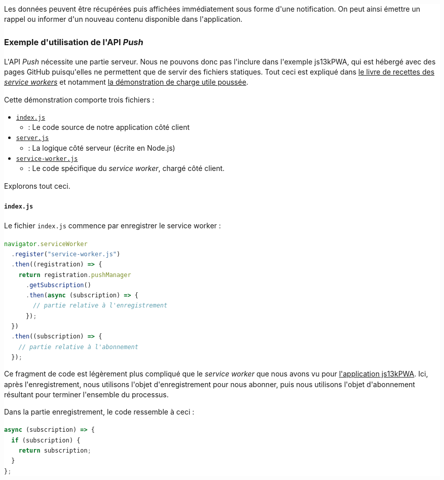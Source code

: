 Les données peuvent être récupérées puis affichées immédiatement sous forme d'une notification. On peut ainsi émettre un rappel ou informer d'un nouveau contenu disponible dans l'application.

### Exemple d'utilisation de l'API <i lang="en">Push</i>

L'API <i lang="en">Push</i> nécessite une partie serveur. Nous ne pouvons donc pas l'inclure dans l'exemple js13kPWA, qui est hébergé avec des pages GitHub puisqu'elles ne permettent que de servir des fichiers statiques. Tout ceci est expliqué dans [le livre de recettes des <i lang="en">service workers</i>](https://github.com/mdn/serviceworker-cookbook) et notamment [la démonstration de charge utile poussée](https://github.com/mdn/serviceworker-cookbook/tree/master/push-payload).

Cette démonstration comporte trois fichiers&nbsp;:

- [`index.js`](https://github.com/mdn/serviceworker-cookbook/blob/master/push-payload/index.js)
  - : Le code source de notre application côté client
- [`server.js`](https://github.com/mdn/serviceworker-cookbook/blob/master/push-payload/server.js)
  - : La logique côté serveur (écrite en Node.js)
- [`service-worker.js`](https://github.com/mdn/serviceworker-cookbook/blob/master/push-payload/service-worker.js)
  - : Le code spécifique du <i lang="en">service worker</i>, chargé côté client.

Explorons tout ceci.

#### `index.js`

Le fichier `index.js` commence par enregistrer le service worker&nbsp;:

```js
navigator.serviceWorker
  .register("service-worker.js")
  .then((registration) => {
    return registration.pushManager
      .getSubscription()
      .then(async (subscription) => {
        // partie relative à l'enregistrement
      });
  })
  .then((subscription) => {
    // partie relative à l'abonnement
  });
```

Ce fragment de code est légèrement plus compliqué que le <i lang="en">service worker</i> que nous avons vu pour [l'application js13kPWA](https://mdn.github.io/pwa-examples/js13kpwa/). Ici, après l'enregistrement, nous utilisons l'objet d'enregistrement pour nous abonner, puis nous utilisons l'objet d'abonnement résultant pour terminer l'ensemble du processus.

Dans la partie enregistrement, le code ressemble à ceci&nbsp;:

```js
async (subscription) => {
  if (subscription) {
    return subscription;
  }
};
```
